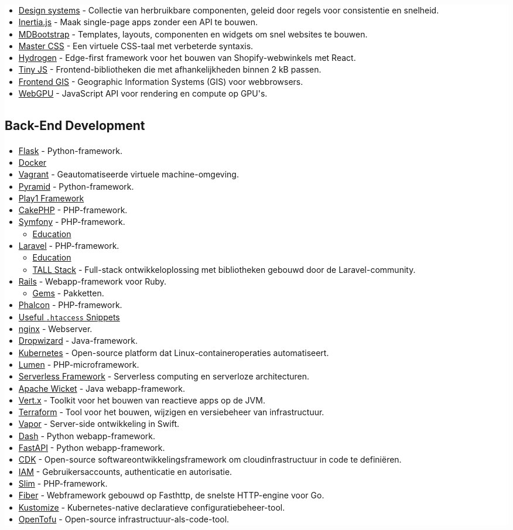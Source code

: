 - [Design systems](https://github.com/klaufel/awesome-design-systems#readme) - Collectie van herbruikbare componenten, geleid door regels voor consistentie en snelheid.
- [Inertia.js](https://github.com/innocenzi/awesome-inertiajs#readme) - Maak single-page apps zonder een API te bouwen.
- [MDBootstrap](https://github.com/mdbootstrap/awesome-mdbootstrap#readme) - Templates, layouts, componenten en widgets om snel websites te bouwen.
- [Master CSS](https://github.com/master-co/awesome-master-css#readme) - Een virtuele CSS-taal met verbeterde syntaxis.
- [Hydrogen](https://github.com/shopify/awesome-hydrogen#readme) - Edge-first framework voor het bouwen van Shopify-webwinkels met React.
- [Tiny JS](https://github.com/thoughtspile/awesome-tiny-js#readme) - Frontend-bibliotheken die met afhankelijkheden binnen 2 kB passen.
- [Frontend GIS](https://github.com/joewdavies/awesome-frontend-gis#readme) - Geographic Information Systems (GIS) voor webbrowsers.
- [WebGPU](https://github.com/mikbry/awesome-webgpu#readme) - JavaScript API voor rendering en compute op GPU's.

## Back-End Development

- [Flask](https://github.com/mjhea0/awesome-flask#readme) - Python-framework.
- [Docker](https://github.com/veggiemonk/awesome-docker#readme)
- [Vagrant](https://github.com/iJackUA/awesome-vagrant#readme) - Geautomatiseerde virtuele machine-omgeving.
- [Pyramid](https://github.com/uralbash/awesome-pyramid#readme) - Python-framework.
- [Play1 Framework](https://github.com/PerfectCarl/awesome-play1#readme)
- [CakePHP](https://github.com/friendsofcake/awesome-cakephp#readme) - PHP-framework.
- [Symfony](https://github.com/sitepoint-editors/awesome-symfony#readme) - PHP-framework.
	- [Education](https://github.com/pehapkari/awesome-symfony-education#readme)
- [Laravel](https://github.com/chiraggude/awesome-laravel#readme) - PHP-framework.
	- [Education](https://github.com/fukuball/Awesome-Laravel-Education#readme)
	- [TALL Stack](https://github.com/livewire/awesome-tall-stack#readme) - Full-stack ontwikkeloplossing met bibliotheken gebouwd door de Laravel-community.
- [Rails](https://github.com/gramantin/awesome-rails#readme) - Webapp-framework voor Ruby.
	- [Gems](https://github.com/hothero/awesome-rails-gem#readme) - Pakketten.
- [Phalcon](https://github.com/phalcon/awesome-phalcon#readme) - PHP-framework.
- [Useful `.htaccess` Snippets](https://github.com/phanan/htaccess#readme)
- [nginx](https://github.com/fcambus/nginx-resources#readme) - Webserver.
- [Dropwizard](https://github.com/stve/awesome-dropwizard#readme) - Java-framework.
- [Kubernetes](https://github.com/ramitsurana/awesome-kubernetes#readme) - Open-source platform dat Linux-containeroperaties automatiseert.
- [Lumen](https://github.com/unicodeveloper/awesome-lumen#readme) - PHP-microframework.
- [Serverless Framework](https://github.com/pmuens/awesome-serverless#readme) - Serverless computing en serverloze architecturen.
- [Apache Wicket](https://github.com/PhantomYdn/awesome-wicket#readme) - Java webapp-framework.
- [Vert.x](https://github.com/vert-x3/vertx-awesome#readme) - Toolkit voor het bouwen van reactieve apps op de JVM.
- [Terraform](https://github.com/shuaibiyy/awesome-terraform#readme) - Tool voor het bouwen, wijzigen en versiebeheer van infrastructuur.
- [Vapor](https://github.com/vapor-community/awesome-vapor#readme) - Server-side ontwikkeling in Swift.
- [Dash](https://github.com/ucg8j/awesome-dash#readme) - Python webapp-framework.
- [FastAPI](https://github.com/mjhea0/awesome-fastapi#readme) - Python webapp-framework.
- [CDK](https://github.com/kolomied/awesome-cdk#readme) - Open-source softwareontwikkelingsframework om cloudinfrastructuur in code te definiëren.
- [IAM](https://github.com/kdeldycke/awesome-iam#readme) - Gebruikersaccounts, authenticatie en autorisatie.
- [Slim](https://github.com/nekofar/awesome-slim#readme) - PHP-framework.
- [Fiber](https://github.com/gofiber/awesome-fiber#readme) - Webframework gebouwd op Fasthttp, de snelste HTTP-engine voor Go.
- [Kustomize](https://github.com/DevOpsHiveHQ/awesome-kustomize#readme) - Kubernetes-native declaratieve configuratiebeheer-tool.
- [OpenTofu](https://github.com/virtualroot/awesome-opentofu#readme) - Open-source infrastructuur-als-code-tool.
